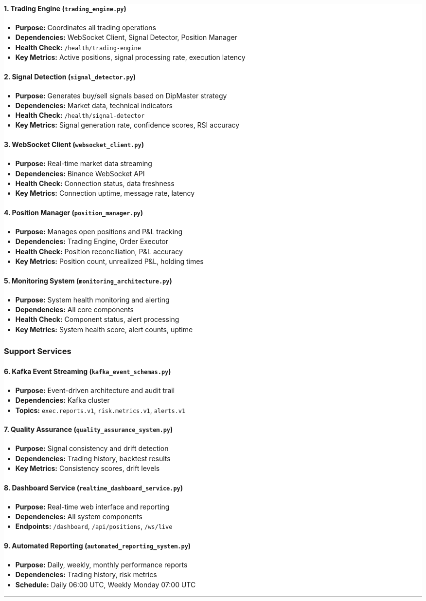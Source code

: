 #### 1. Trading Engine (`trading_engine.py`)
- **Purpose:** Coordinates all trading operations
- **Dependencies:** WebSocket Client, Signal Detector, Position Manager
- **Health Check:** `/health/trading-engine`
- **Key Metrics:** Active positions, signal processing rate, execution latency

#### 2. Signal Detection (`signal_detector.py`)
- **Purpose:** Generates buy/sell signals based on DipMaster strategy
- **Dependencies:** Market data, technical indicators
- **Health Check:** `/health/signal-detector`
- **Key Metrics:** Signal generation rate, confidence scores, RSI accuracy

#### 3. WebSocket Client (`websocket_client.py`)
- **Purpose:** Real-time market data streaming
- **Dependencies:** Binance WebSocket API
- **Health Check:** Connection status, data freshness
- **Key Metrics:** Connection uptime, message rate, latency

#### 4. Position Manager (`position_manager.py`)
- **Purpose:** Manages open positions and P&L tracking
- **Dependencies:** Trading Engine, Order Executor
- **Health Check:** Position reconciliation, P&L accuracy
- **Key Metrics:** Position count, unrealized P&L, holding times

#### 5. Monitoring System (`monitoring_architecture.py`)
- **Purpose:** System health monitoring and alerting
- **Dependencies:** All core components
- **Health Check:** Component status, alert processing
- **Key Metrics:** System health score, alert counts, uptime

### Support Services

#### 6. Kafka Event Streaming (`kafka_event_schemas.py`)
- **Purpose:** Event-driven architecture and audit trail
- **Dependencies:** Kafka cluster
- **Topics:** `exec.reports.v1`, `risk.metrics.v1`, `alerts.v1`

#### 7. Quality Assurance (`quality_assurance_system.py`)
- **Purpose:** Signal consistency and drift detection
- **Dependencies:** Trading history, backtest results
- **Key Metrics:** Consistency scores, drift levels

#### 8. Dashboard Service (`realtime_dashboard_service.py`)
- **Purpose:** Real-time web interface and reporting
- **Dependencies:** All system components
- **Endpoints:** `/dashboard`, `/api/positions`, `/ws/live`

#### 9. Automated Reporting (`automated_reporting_system.py`)
- **Purpose:** Daily, weekly, monthly performance reports
- **Dependencies:** Trading history, risk metrics
- **Schedule:** Daily 06:00 UTC, Weekly Monday 07:00 UTC

---